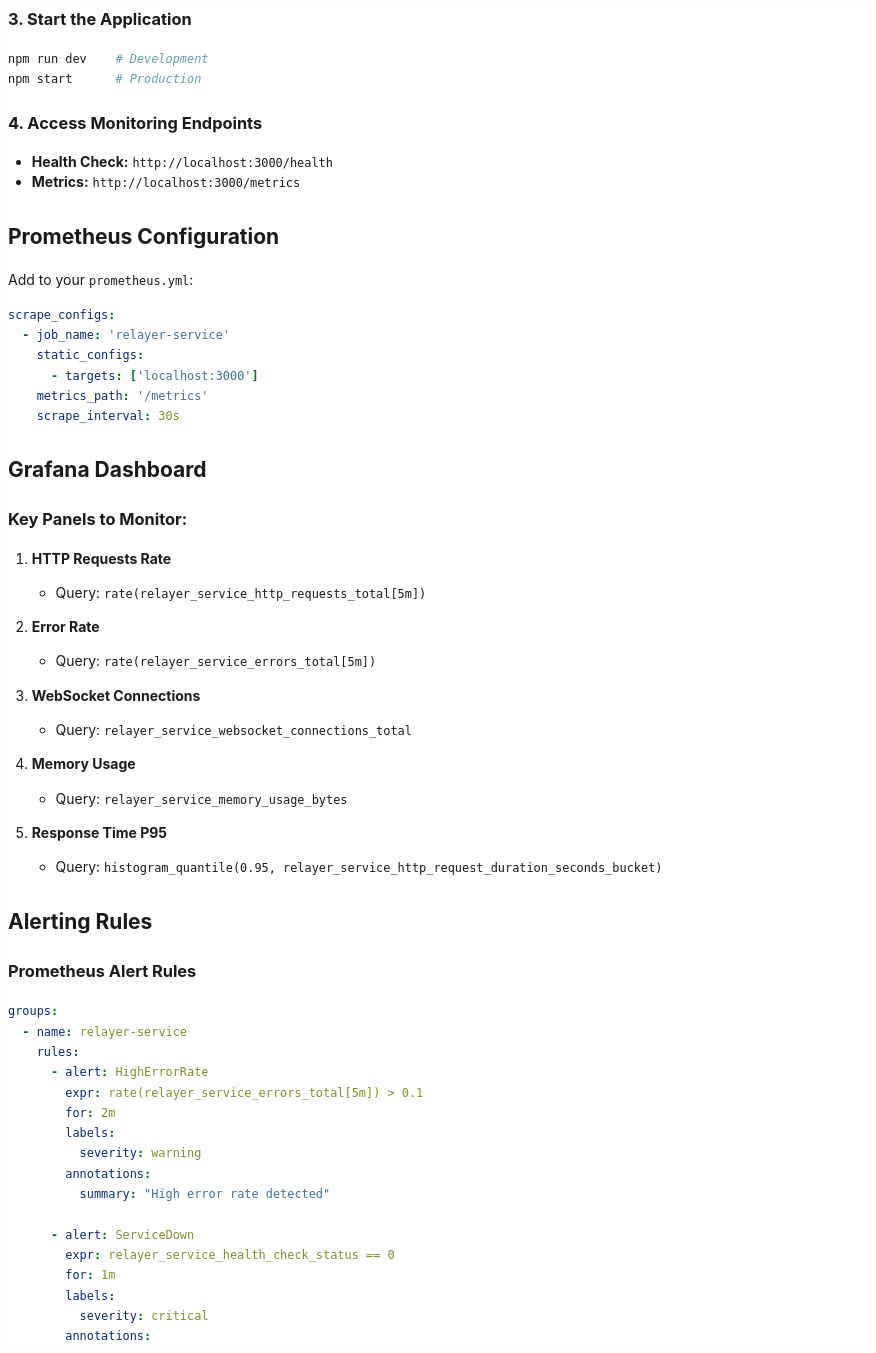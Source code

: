 ### 3. Start the Application

```bash
npm run dev    # Development
npm start      # Production
```

### 4. Access Monitoring Endpoints

- **Health Check:** `http://localhost:3000/health`
- **Metrics:** `http://localhost:3000/metrics`

## Prometheus Configuration

Add to your `prometheus.yml`:
```yaml
scrape_configs:
  - job_name: 'relayer-service'
    static_configs:
      - targets: ['localhost:3000']
    metrics_path: '/metrics'
    scrape_interval: 30s
```

## Grafana Dashboard

### Key Panels to Monitor:

1. **HTTP Requests Rate**
   - Query: `rate(relayer_service_http_requests_total[5m])`

2. **Error Rate**
   - Query: `rate(relayer_service_errors_total[5m])`

3. **WebSocket Connections**
   - Query: `relayer_service_websocket_connections_total`

4. **Memory Usage**
   - Query: `relayer_service_memory_usage_bytes`

5. **Response Time P95**
   - Query: `histogram_quantile(0.95, relayer_service_http_request_duration_seconds_bucket)`

## Alerting Rules

### Prometheus Alert Rules

```yaml
groups:
  - name: relayer-service
    rules:
      - alert: HighErrorRate
        expr: rate(relayer_service_errors_total[5m]) > 0.1
        for: 2m
        labels:
          severity: warning
        annotations:
          summary: "High error rate detected"

      - alert: ServiceDown
        expr: relayer_service_health_check_status == 0
        for: 1m
        labels:
          severity: critical
        annotations:
```